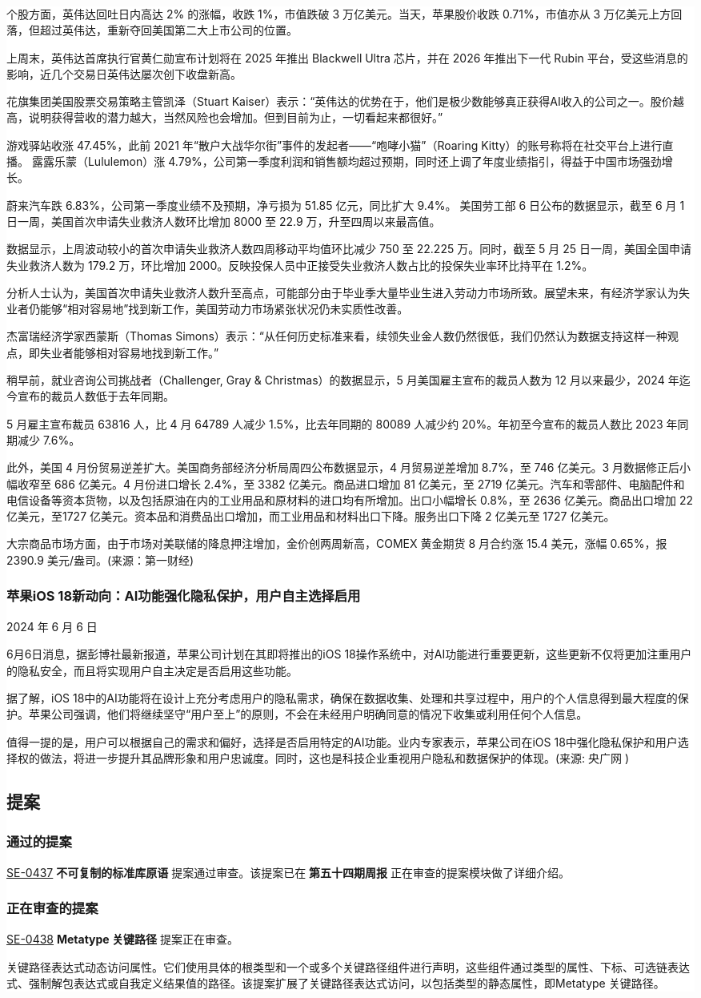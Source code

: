 个股方面，英伟达回吐日内高达 2% 的涨幅，收跌 1%，市值跌破 3 万亿美元。当天，苹果股价收跌 0.71%，市值亦从 3 万亿美元上方回落，但超过英伟达，重新夺回美国第二大上市公司的位置。

上周末，英伟达首席执行官黄仁勋宣布计划将在 2025 年推出 Blackwell Ultra 芯片，并在 2026 年推出下一代 Rubin 平台，受这些消息的影响，近几个交易日英伟达屡次创下收盘新高。

花旗集团美国股票交易策略主管凯泽（Stuart Kaiser）表示：“英伟达的优势在于，他们是极少数能够真正获得AI收入的公司之一。股价越高，说明获得营收的潜力越大，当然风险也会增加。但到目前为止，一切看起来都很好。”

游戏驿站收涨 47.45%，此前 2021 年“散户大战华尔街”事件的发起者——“咆哮小猫”（Roaring Kitty）的账号称将在社交平台上进行直播。
露露乐蒙（Lululemon）涨 4.79%，公司第一季度利润和销售额均超过预期，同时还上调了年度业绩指引，得益于中国市场强劲增长。

蔚来汽车跌 6.83%，公司第一季度业绩不及预期，净亏损为 51.85 亿元，同比扩大 9.4%。
美国劳工部 6 日公布的数据显示，截至 6 月 1 日一周，美国首次申请失业救济人数环比增加 8000 至 22.9 万，升至四周以来最高值。

数据显示，上周波动较小的首次申请失业救济人数四周移动平均值环比减少 750 至 22.225 万。同时，截至 5 月 25 日一周，美国全国申请失业救济人数为 179.2 万，环比增加 2000。反映投保人员中正接受失业救济人数占比的投保失业率环比持平在 1.2%。

分析人士认为，美国首次申请失业救济人数升至高点，可能部分由于毕业季大量毕业生进入劳动力市场所致。展望未来，有经济学家认为失业者仍能够“相对容易地”找到新工作，美国劳动力市场紧张状况仍未实质性改善。

杰富瑞经济学家西蒙斯（Thomas Simons）表示：“从任何历史标准来看，续领失业金人数仍然很低，我们仍然认为数据支持这样一种观点，即失业者能够相对容易地找到新工作。”

稍早前，就业咨询公司挑战者（Challenger, Gray & Christmas）的数据显示，5 月美国雇主宣布的裁员人数为 12 月以来最少，2024 年迄今宣布的裁员人数低于去年同期。

5 月雇主宣布裁员 63816 人，比 4 月 64789 人减少 1.5%，比去年同期的 80089 人减少约 20%。年初至今宣布的裁员人数比 2023 年同期减少 7.6%。

此外，美国 4 月份贸易逆差扩大。美国商务部经济分析局周四公布数据显示，4 月贸易逆差增加 8.7%，至 746 亿美元。3 月数据修正后小幅收窄至 686 亿美元。4 月份进口增长 2.4%，至 3382 亿美元。商品进口增加 81 亿美元，至 2719 亿美元。汽车和零部件、电脑配件和电信设备等资本货物，以及包括原油在内的工业用品和原材料的进口均有所增加。出口小幅增长 0.8%，至 2636 亿美元。商品出口增加 22 亿美元，至1727 亿美元。资本品和消费品出口增加，而工业用品和材料出口下降。服务出口下降 2 亿美元至 1727 亿美元。

大宗商品市场方面，由于市场对美联储的降息押注增加，金价创两周新高，COMEX 黄金期货 8 月合约涨 15.4 美元，涨幅 0.65%，报 2390.9 美元/盎司。(来源：第一财经)

### 苹果iOS 18新动向：AI功能强化隐私保护，用户自主选择启用

2024 年 6 月 6 日

6月6日消息，据彭博社最新报道，苹果公司计划在其即将推出的iOS 18操作系统中，对AI功能进行重要更新，这些更新不仅将更加注重用户的隐私安全，而且将实现用户自主决定是否启用这些功能。

据了解，iOS 18中的AI功能将在设计上充分考虑用户的隐私需求，确保在数据收集、处理和共享过程中，用户的个人信息得到最大程度的保护。苹果公司强调，他们将继续坚守“用户至上”的原则，不会在未经用户明确同意的情况下收集或利用任何个人信息。

值得一提的是，用户可以根据自己的需求和偏好，选择是否启用特定的AI功能。业内专家表示，苹果公司在iOS 18中强化隐私保护和用户选择权的做法，将进一步提升其品牌形象和用户忠诚度。同时，这也是科技企业重视用户隐私和数据保护的体现。(来源: 央广网 )

## 提案

### 通过的提案

[SE-0437](https://github.com/apple/swift-evolution/blob/main/proposals/0437-noncopyable-stdlib-primitives.md "SE-0437") **不可复制的标准库原语** 提案通过审查。该提案已在 **第五十四期周报** 正在审查的提案模块做了详细介绍。

### 正在审查的提案

[SE-0438](https://github.com/apple/swift-evolution/blob/main/proposals/0438-metatype-keypath.md "SE-0438") **Metatype 关键路径** 提案正在审查。

关键路径表达式动态访问属性。它们使用具体的根类型和一个或多个关键路径组件进行声明，这些组件通过类型的属性、下标、可选链表达式、强制解包表达式或自我定义结果值的路径。该提案扩展了关键路径表达式访问，以包括类型的静态属性，即Metatype 关键路径。
